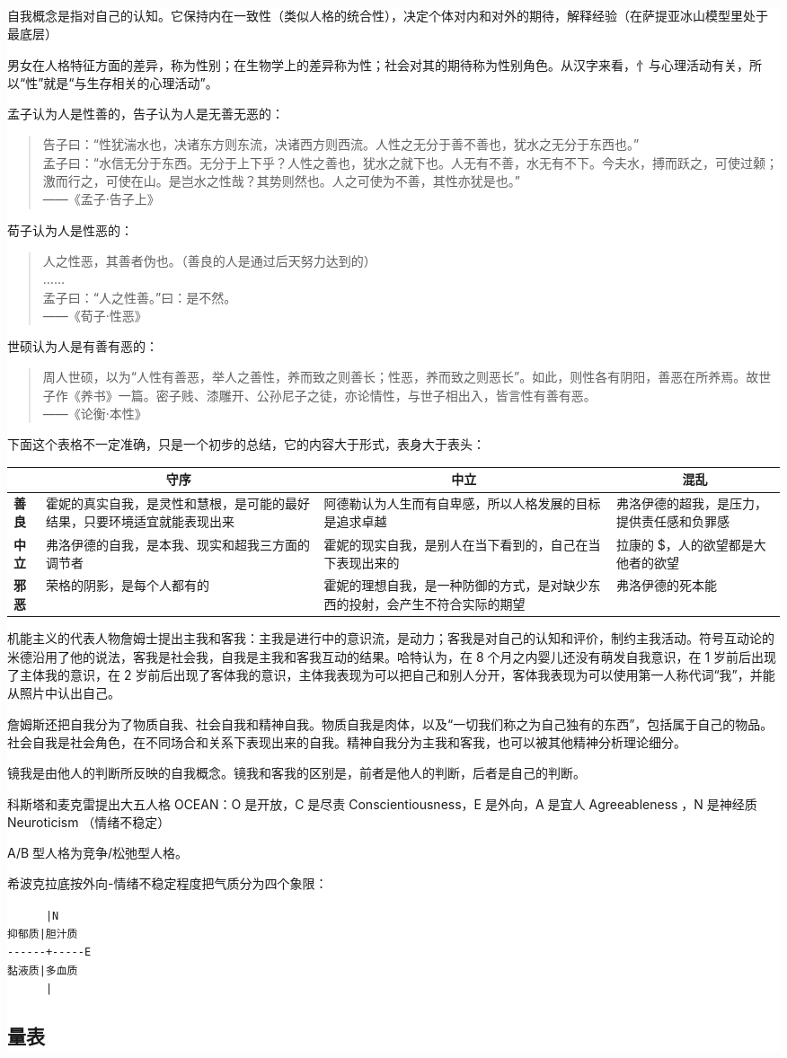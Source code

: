 自我概念是指对自己的认知。它保持内在一致性（类似人格的统合性），决定个体对内和对外的期待，解释经验（在萨提亚冰山模型里处于最底层）

男女在人格特征方面的差异，称为性别；在生物学上的差异称为性；社会对其的期待称为性别角色。从汉字来看，忄与心理活动有关，所以“性”就是“与生存相关的心理活动”。

孟子认为人是性善的，告子认为人是无善无恶的：

> 告子曰：“性犹湍水也，决诸东方则东流，决诸西方则西流。人性之无分于善不善也，犹水之无分于东西也。”<br/>
> 孟子曰：“水信无分于东西。无分于上下乎？人性之善也，犹水之就下也。人无有不善，水无有不下。今夫水，搏而跃之，可使过颡；激而行之，可使在山。是岂水之性哉？其势则然也。人之可使为不善，其性亦犹是也。”<br/>
> ——《孟子·告子上》

荀子认为人是性恶的：

> 人之性恶，其善者伪也。（善良的人是通过后天努力达到的）<br/>
> ……<br/>
> 孟子曰：“人之性善。”曰：是不然。<br/>
> ——《荀子·性恶》

世硕认为人是有善有恶的：

> 周人世硕，以为“人性有善恶，举人之善性，养而致之则善长；性恶，养而致之则恶长”。如此，则性各有阴阳，善恶在所养焉。故世子作《养书》一篇。密子贱、漆雕开、公孙尼子之徒，亦论情性，与世子相出入，皆言性有善有恶。<br/>
> ——《论衡·本性》

下面这个表格不一定准确，只是一个初步的总结，它的内容大于形式，表身大于表头：

|          | 守序                                                                     | 中立                                                                         | 混乱                                       |
| -------- | ------------------------------------------------------------------------ | ---------------------------------------------------------------------------- | ------------------------------------------ |
| **善良** | 霍妮的真实自我，是灵性和慧根，是可能的最好结果，只要环境适宜就能表现出来 | 阿德勒认为人生而有自卑感，所以人格发展的目标是追求卓越                       | 弗洛伊德的超我，是压力，提供责任感和负罪感 |
| **中立** | 弗洛伊德的自我，是本我、现实和超我三方面的调节者                         | 霍妮的现实自我，是别人在当下看到的，自己在当下表现出来的                     | 拉康的 $，人的欲望都是大他者的欲望         |
| **邪恶** | 荣格的阴影，是每个人都有的                                               | 霍妮的理想自我，是一种防御的方式，是对缺少东西的投射，会产生不符合实际的期望 | 弗洛伊德的死本能                           |

机能主义的代表人物詹姆士提出主我和客我：主我是进行中的意识流，是动力；客我是对自己的认知和评价，制约主我活动。符号互动论的米德沿用了他的说法，客我是社会我，自我是主我和客我互动的结果。哈特认为，在 8 个月之内婴儿还没有萌发自我意识，在 1 岁前后出现了主体我的意识，在 2 岁前后出现了客体我的意识，主体我表现为可以把自己和别人分开，客体我表现为可以使用第一人称代词“我”，并能从照片中认出自己。

詹姆斯还把自我分为了物质自我、社会自我和精神自我。物质自我是肉体，以及“一切我们称之为自己独有的东西”，包括属于自己的物品。社会自我是社会角色，在不同场合和关系下表现出来的自我。精神自我分为主我和客我，也可以被其他精神分析理论细分。

镜我是由他人的判断所反映的自我概念。镜我和客我的区别是，前者是他人的判断，后者是自己的判断。

科斯塔和麦克雷提出大五人格 OCEAN：O 是开放，C 是尽责 Conscientiousness，E 是外向，A 是宜人 Agreeableness ，N 是神经质 Neuroticism （情绪不稳定）

A/B 型人格为竞争/松弛型人格。

希波克拉底按外向-情绪不稳定程度把气质分为四个象限：

```
      |N
抑郁质|胆汁质
------+-----E
黏液质|多血质
      |
```

## 量表

